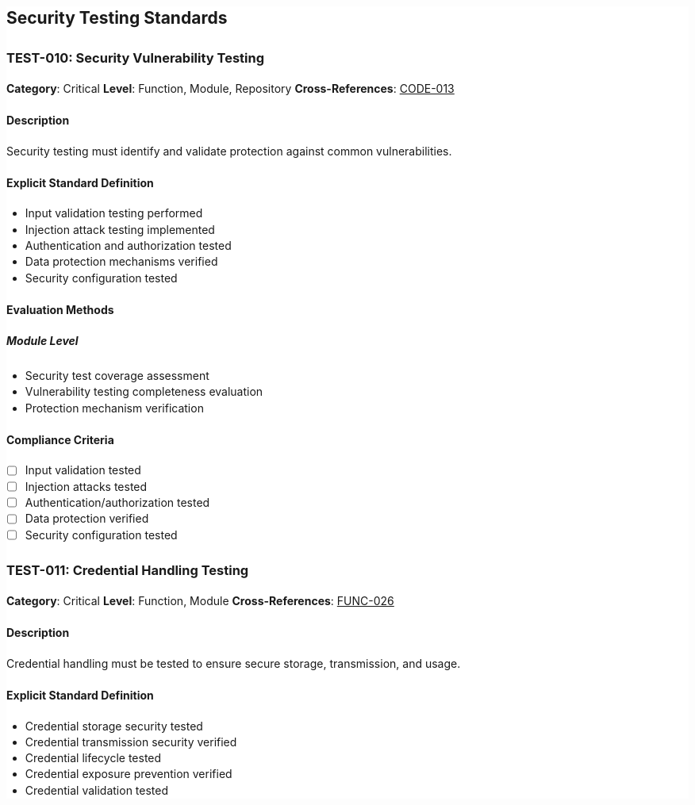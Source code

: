 ## Security Testing Standards

### TEST-010: Security Vulnerability Testing

**Category**: Critical
**Level**: Function, Module, Repository
**Cross-References**: [CODE-013](PSEval-Standards-Coding.md#CODE-013)

#### Description

Security testing must identify and validate protection against common vulnerabilities.

#### Explicit Standard Definition

- Input validation testing performed
- Injection attack testing implemented
- Authentication and authorization tested
- Data protection mechanisms verified
- Security configuration tested

#### Evaluation Methods

##### Module Level

- Security test coverage assessment
- Vulnerability testing completeness evaluation
- Protection mechanism verification

#### Compliance Criteria

- [ ] Input validation tested
- [ ] Injection attacks tested
- [ ] Authentication/authorization tested
- [ ] Data protection verified
- [ ] Security configuration tested

### TEST-011: Credential Handling Testing

**Category**: Critical
**Level**: Function, Module
**Cross-References**: [FUNC-026](PSEval-Standards-Functions.md#FUNC-026)

#### Description

Credential handling must be tested to ensure secure storage, transmission, and usage.

#### Explicit Standard Definition

- Credential storage security tested
- Credential transmission security verified
- Credential lifecycle tested
- Credential exposure prevention verified
- Credential validation tested

